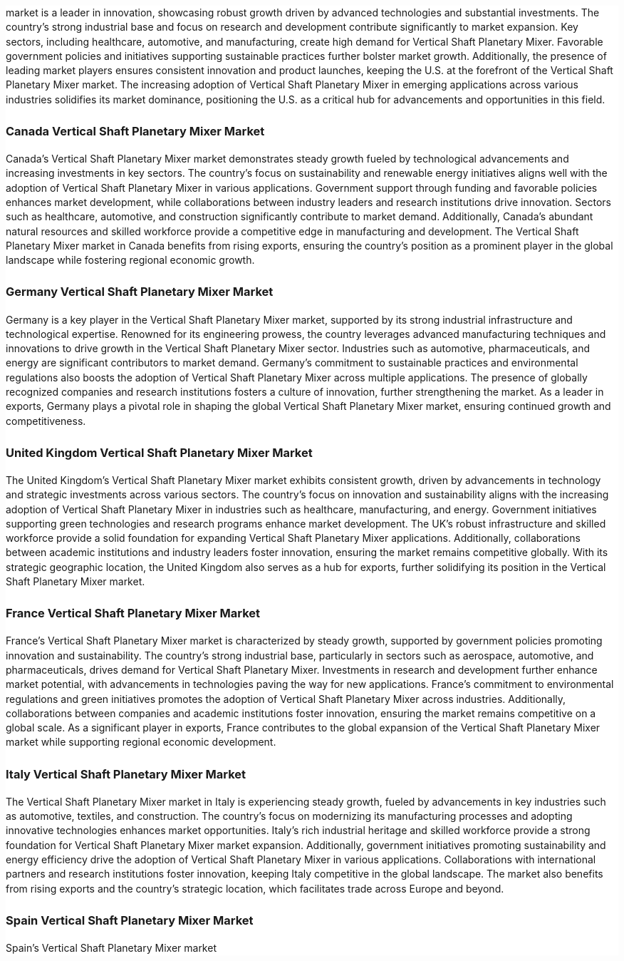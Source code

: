 market is a leader in innovation, showcasing robust growth driven by advanced technologies and substantial investments. The country&rsquo;s strong industrial base and focus on research and development contribute significantly to market expansion. Key sectors, including healthcare, automotive, and manufacturing, create high demand for Vertical Shaft Planetary Mixer. Favorable government policies and initiatives supporting sustainable practices further bolster market growth. Additionally, the presence of leading market players ensures consistent innovation and product launches, keeping the U.S. at the forefront of the Vertical Shaft Planetary Mixer market. The increasing adoption of Vertical Shaft Planetary Mixer in emerging applications across various industries solidifies its market dominance, positioning the U.S. as a critical hub for advancements and opportunities in this field.</p><h3>Canada Vertical Shaft Planetary Mixer Market</h3><p>Canada&rsquo;s Vertical Shaft Planetary Mixer market demonstrates steady growth fueled by technological advancements and increasing investments in key sectors. The country&rsquo;s focus on sustainability and renewable energy initiatives aligns well with the adoption of Vertical Shaft Planetary Mixer in various applications. Government support through funding and favorable policies enhances market development, while collaborations between industry leaders and research institutions drive innovation. Sectors such as healthcare, automotive, and construction significantly contribute to market demand. Additionally, Canada&rsquo;s abundant natural resources and skilled workforce provide a competitive edge in manufacturing and development. The Vertical Shaft Planetary Mixer market in Canada benefits from rising exports, ensuring the country&rsquo;s position as a prominent player in the global landscape while fostering regional economic growth.</p><h3>Germany Vertical Shaft Planetary Mixer Market</h3><p>Germany is a key player in the Vertical Shaft Planetary Mixer market, supported by its strong industrial infrastructure and technological expertise. Renowned for its engineering prowess, the country leverages advanced manufacturing techniques and innovations to drive growth in the Vertical Shaft Planetary Mixer sector. Industries such as automotive, pharmaceuticals, and energy are significant contributors to market demand. Germany&rsquo;s commitment to sustainable practices and environmental regulations also boosts the adoption of Vertical Shaft Planetary Mixer across multiple applications. The presence of globally recognized companies and research institutions fosters a culture of innovation, further strengthening the market. As a leader in exports, Germany plays a pivotal role in shaping the global Vertical Shaft Planetary Mixer market, ensuring continued growth and competitiveness.</p><h3>United Kingdom Vertical Shaft Planetary Mixer Market</h3><p>The United Kingdom&rsquo;s Vertical Shaft Planetary Mixer market exhibits consistent growth, driven by advancements in technology and strategic investments across various sectors. The country&rsquo;s focus on innovation and sustainability aligns with the increasing adoption of Vertical Shaft Planetary Mixer in industries such as healthcare, manufacturing, and energy. Government initiatives supporting green technologies and research programs enhance market development. The UK&rsquo;s robust infrastructure and skilled workforce provide a solid foundation for expanding Vertical Shaft Planetary Mixer applications. Additionally, collaborations between academic institutions and industry leaders foster innovation, ensuring the market remains competitive globally. With its strategic geographic location, the United Kingdom also serves as a hub for exports, further solidifying its position in the Vertical Shaft Planetary Mixer market.</p><h3>France Vertical Shaft Planetary Mixer Market</h3><p>France&rsquo;s Vertical Shaft Planetary Mixer market is characterized by steady growth, supported by government policies promoting innovation and sustainability. The country&rsquo;s strong industrial base, particularly in sectors such as aerospace, automotive, and pharmaceuticals, drives demand for Vertical Shaft Planetary Mixer. Investments in research and development further enhance market potential, with advancements in technologies paving the way for new applications. France&rsquo;s commitment to environmental regulations and green initiatives promotes the adoption of Vertical Shaft Planetary Mixer across industries. Additionally, collaborations between companies and academic institutions foster innovation, ensuring the market remains competitive on a global scale. As a significant player in exports, France contributes to the global expansion of the Vertical Shaft Planetary Mixer market while supporting regional economic development.</p><h3>Italy Vertical Shaft Planetary Mixer Market</h3><p>The Vertical Shaft Planetary Mixer market in Italy is experiencing steady growth, fueled by advancements in key industries such as automotive, textiles, and construction. The country&rsquo;s focus on modernizing its manufacturing processes and adopting innovative technologies enhances market opportunities. Italy&rsquo;s rich industrial heritage and skilled workforce provide a strong foundation for Vertical Shaft Planetary Mixer market expansion. Additionally, government initiatives promoting sustainability and energy efficiency drive the adoption of Vertical Shaft Planetary Mixer in various applications. Collaborations with international partners and research institutions foster innovation, keeping Italy competitive in the global landscape. The market also benefits from rising exports and the country&rsquo;s strategic location, which facilitates trade across Europe and beyond.</p><h3>Spain Vertical Shaft Planetary Mixer Market</h3><p>Spain&rsquo;s Vertical Shaft Planetary Mixer market